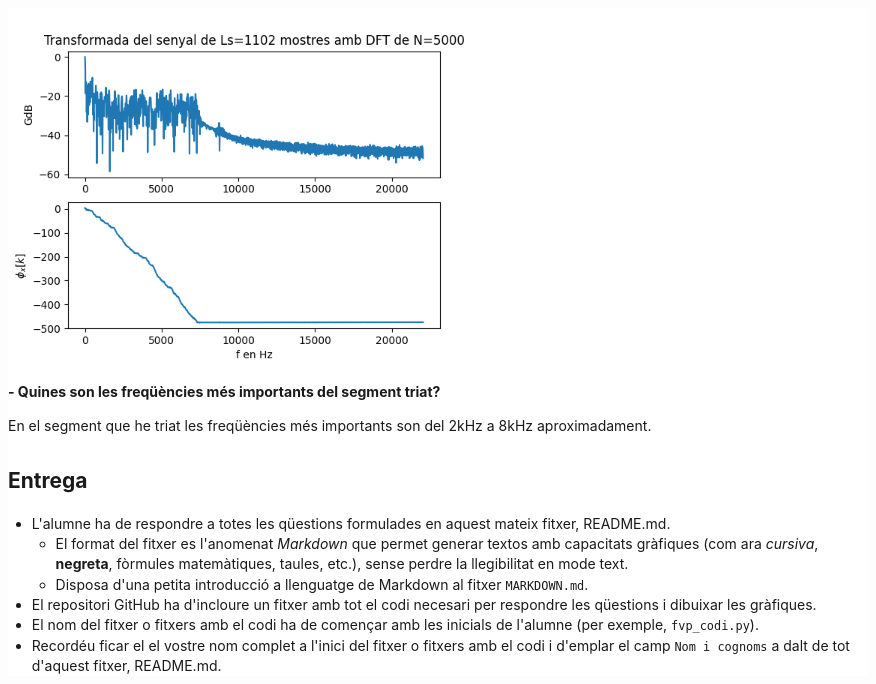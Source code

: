 <img src="img/Figure_42.png" width="480" align="center"> 



**- Quines son les freqüències més importants del segment triat?**

En el segment que he triat les freqüències més importants son del 2kHz a 8kHz aproximadament.

Entrega
-------

- L'alumne ha de respondre a totes les qüestions formulades en aquest mateix fitxer, README.md.
    - El format del fitxer es l'anomenat *Markdown* que permet generar textos amb capacitats gràfiques (com ara *cursiva*, **negreta**,
      fòrmules matemàtiques, taules, etc.), sense perdre la llegibilitat en mode text.
    - Disposa d'una petita introducció a llenguatge de Markdown al fitxer `MARKDOWN.md`.
- El repositori GitHub ha d'incloure un fitxer amb tot el codi necesari per respondre les qüestions i dibuixar les gràfiques.
- El nom del fitxer o fitxers amb el codi ha de començar amb les inicials de l'alumne (per exemple, `fvp_codi.py`).
- Recordéu ficar el el vostre nom complet a l'inici del fitxer o fitxers amb el codi i d'emplar el camp `Nom i cognoms` a dalt de tot
  d'aquest fitxer, README.md.
